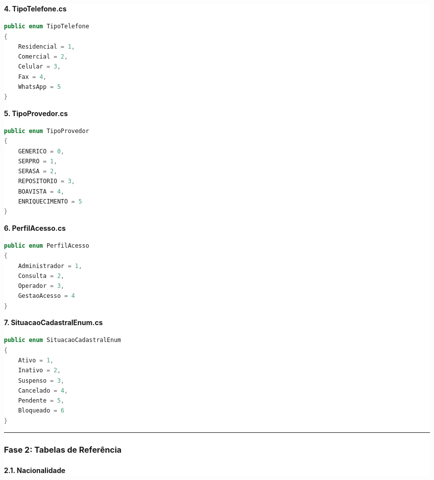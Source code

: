 **4. TipoTelefone.cs**
```csharp
public enum TipoTelefone
{
    Residencial = 1,
    Comercial = 2,
    Celular = 3,
    Fax = 4,
    WhatsApp = 5
}
```

**5. TipoProvedor.cs**
```csharp
public enum TipoProvedor
{
    GENERICO = 0,
    SERPRO = 1,
    SERASA = 2,
    REPOSITORIO = 3,
    BOAVISTA = 4,
    ENRIQUECIMENTO = 5
}
```

**6. PerfilAcesso.cs**
```csharp
public enum PerfilAcesso
{
    Administrador = 1,
    Consulta = 2,
    Operador = 3,
    GestaoAcesso = 4
}
```

**7. SituacaoCadastralEnum.cs**
```csharp
public enum SituacaoCadastralEnum
{
    Ativo = 1,
    Inativo = 2,
    Suspenso = 3,
    Cancelado = 4,
    Pendente = 5,
    Bloqueado = 6
}
```

---

### **Fase 2: Tabelas de Referência**

#### 2.1. Nacionalidade
